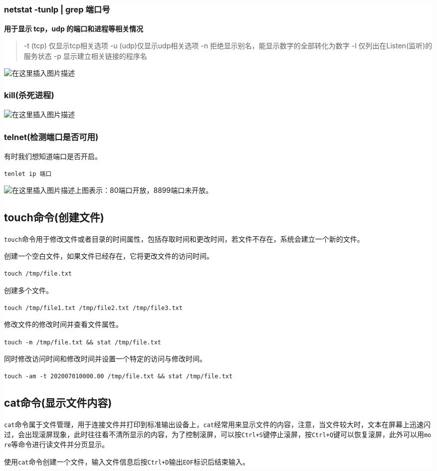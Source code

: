  ###   netstat -tunlp | grep 端口号  <br/>
**用于显示 tcp，udp 的端口和进程等相关情况**

> -t (tcp) 仅显示tcp相关选项
> -u (udp)仅显示udp相关选项
> -n 拒绝显示别名，能显示数字的全部转化为数字
> -l 仅列出在Listen(监听)的服务状态
> -p 显示建立相关链接的程序名

![在这里插入图片描述](https://img-blog.csdnimg.cn/b16427d1c6cc430080b1dae37360358c.png?x-oss-process=image/watermark,type_ZHJvaWRzYW5zZmFsbGJhY2s,shadow_50,text_Q1NETiBA6IiU54uXMeWPtw==,size_20,color_FFFFFF,t_70,g_se,x_16)

###  kill(杀死进程)
![在这里插入图片描述](https://img-blog.csdnimg.cn/e228676961554ebaa0725d3cad3b14c6.png?x-oss-process=image/watermark,type_ZHJvaWRzYW5zZmFsbGJhY2s,shadow_50,text_Q1NETiBA6IiU54uXMeWPtw==,size_20,color_FFFFFF,t_70,g_se,x_16)
###  telnet(检测端口是否可用)
有时我们想知道端口是否开启。

```
tenlet ip 端口
```
![在这里插入图片描述](https://img-blog.csdnimg.cn/46ee47447ace457e95d472fef5ea9ea8.png)上图表示：80端口开放，8899端口未开放。


##  touch命令(创建文件)
`touch`命令用于修改文件或者目录的时间属性，包括存取时间和更改时间，若文件不存在，系统会建立一个新的文件。

创建一个空白文件，如果文件已经存在，它将更改文件的访问时间。

```shell
touch /tmp/file.txt
```

创建多个文件。

```shell
touch /tmp/file1.txt /tmp/file2.txt /tmp/file3.txt
```

修改文件的修改时间并查看文件属性。

```shell
touch -m /tmp/file.txt && stat /tmp/file.txt
```

同时修改访问时间和修改时间并设置一个特定的访问与修改时间。

```shell
touch -am -t 202007010000.00 /tmp/file.txt && stat /tmp/file.txt
```

##  cat命令(显示文件内容)
`cat`命令属于文件管理，用于连接文件并打印到标准输出设备上，`cat`经常用来显示文件的内容，注意，当文件较大时，文本在屏幕上迅速闪过，会出现滚屏现象，此时往往看不清所显示的内容，为了控制滚屏，可以按`Ctrl+S`键停止滚屏，按`Ctrl+Q`键可以恢复滚屏，此外可以用`more`等命令进行读文件并分页显示。

使用`cat`命令创建一个文件，输入文件信息后按`Ctrl+D`输出`EOF`标识后结束输入。
